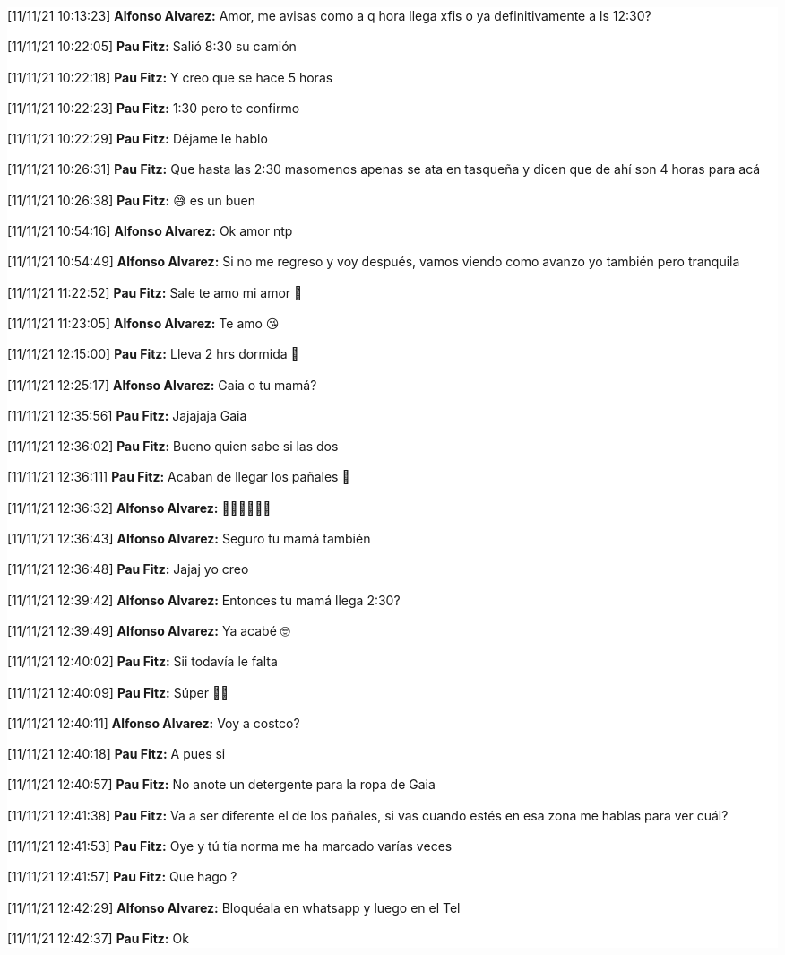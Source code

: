 [11/11/21 10:13:23] **Alfonso Alvarez:** Amor, me avisas como a q hora llega xfis o ya definitivamente a ls 12:30?

[11/11/21 10:22:05] **Pau Fitz:** Salió 8:30 su camión

[11/11/21 10:22:18] **Pau Fitz:** Y creo que se hace 5 horas

[11/11/21 10:22:23] **Pau Fitz:** 1:30 pero te confirmo

[11/11/21 10:22:29] **Pau Fitz:** Déjame le hablo

[11/11/21 10:26:31] **Pau Fitz:** Que hasta las 2:30 masomenos apenas se ata en tasqueña y dicen que de ahí son 4 horas para acá

[11/11/21 10:26:38] **Pau Fitz:** 😅 es un buen

[11/11/21 10:54:16] **Alfonso Alvarez:** Ok amor ntp

[11/11/21 10:54:49] **Alfonso Alvarez:** Si no me regreso y voy después, vamos viendo como avanzo yo también pero tranquila

[11/11/21 11:22:52] **Pau Fitz:** Sale te amo mi amor 🥰

[11/11/21 11:23:05] **Alfonso Alvarez:** Te amo 😘

[11/11/21 12:15:00] **Pau Fitz:** Lleva 2 hrs dormida 😬

[11/11/21 12:25:17] **Alfonso Alvarez:** Gaia o tu mamá?

[11/11/21 12:35:56] **Pau Fitz:** Jajajaja Gaia

[11/11/21 12:36:02] **Pau Fitz:** Bueno quien sabe si las dos

[11/11/21 12:36:11] **Pau Fitz:** Acaban de llegar los pañales 🎊

[11/11/21 12:36:32] **Alfonso Alvarez:** 👏🏼👏🏼👏🏼

[11/11/21 12:36:43] **Alfonso Alvarez:** Seguro tu mamá también

[11/11/21 12:36:48] **Pau Fitz:** Jajaj yo creo

[11/11/21 12:39:42] **Alfonso Alvarez:** Entonces tu mamá llega 2:30?

[11/11/21 12:39:49] **Alfonso Alvarez:** Ya acabé 🤓

[11/11/21 12:40:02] **Pau Fitz:** Sii todavía le falta

[11/11/21 12:40:09] **Pau Fitz:** Súper 👏🏽

[11/11/21 12:40:11] **Alfonso Alvarez:** Voy a costco?

[11/11/21 12:40:18] **Pau Fitz:** A pues si

[11/11/21 12:40:57] **Pau Fitz:** No anote un detergente para la ropa de Gaia

[11/11/21 12:41:38] **Pau Fitz:** Va a ser diferente el de los pañales, si vas cuando estés en esa zona me hablas para ver cuál?

[11/11/21 12:41:53] **Pau Fitz:** Oye y tú tía norma me ha marcado varías veces

[11/11/21 12:41:57] **Pau Fitz:** Que hago ?

[11/11/21 12:42:29] **Alfonso Alvarez:** Bloquéala en whatsapp y luego en el Tel

[11/11/21 12:42:37] **Pau Fitz:** Ok
